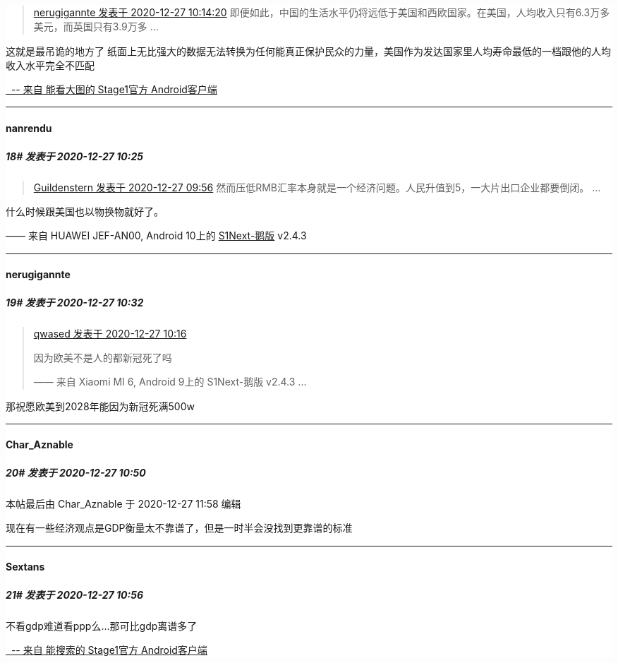 
<blockquote><a href="httphttps://bbs.saraba1st.com/2b/forum.php?mod=redirect&amp;goto=findpost&amp;pid=49857204&amp;ptid=1979784" target="_blank">nerugigannte 发表于 2020-12-27 10:14:20</a>
即便如此，中国的生活水平仍将远低于美国和西欧国家。在美国，人均收入只有6.3万多美元，而英国只有3.9万多 ...</blockquote>这就是最吊诡的地方了
纸面上无比强大的数据无法转换为任何能真正保护民众的力量，美国作为发达国家里人均寿命最低的一档跟他的人均收入水平完全不匹配

[  -- 来自 能看大图的 Stage1官方 Android客户端](https://www.coolapk.com/apk/140634)


-----

####  nanrendu  
##### 18#       发表于 2020-12-27 10:25


<blockquote><a href="httphttps://bbs.saraba1st.com/2b/forum.php?mod=redirect&amp;goto=findpost&amp;pid=49857092&amp;ptid=1979784" target="_blank">Guildenstern 发表于 2020-12-27 09:56</a>
然而压低RMB汇率本身就是一个经济问题。人民升值到5，一大片出口企业都要倒闭。 ...</blockquote>
什么时候跟美国也以物换物就好了。

—— 来自 HUAWEI JEF-AN00, Android 10上的 [S1Next-鹅版](https://github.com/ykrank/S1-Next/releases) v2.4.3


-----

####  nerugigannte  
##### 19#       发表于 2020-12-27 10:32


<blockquote><a href="httphttps://bbs.saraba1st.com/2b/forum.php?mod=redirect&amp;goto=findpost&amp;pid=49857216&amp;ptid=1979784" target="_blank">qwased 发表于 2020-12-27 10:16</a>

因为欧美不是人的都新冠死了吗


—— 来自 Xiaomi MI 6, Android 9上的 S1Next-鹅版 v2.4.3 ...</blockquote>
那祝愿欧美到2028年能因为新冠死满500w


-----

####  Char_Aznable  
##### 20#       发表于 2020-12-27 10:50


 本帖最后由 Char_Aznable 于 2020-12-27 11:58 编辑 

现在有一些经济观点是GDP衡量太不靠谱了，但是一时半会没找到更靠谱的标准


-----

####  Sextans  
##### 21#       发表于 2020-12-27 10:56


不看gdp难道看ppp么...那可比gdp离谱多了

[  -- 来自 能搜索的 Stage1官方 Android客户端](https://www.coolapk.com/apk/140634)

